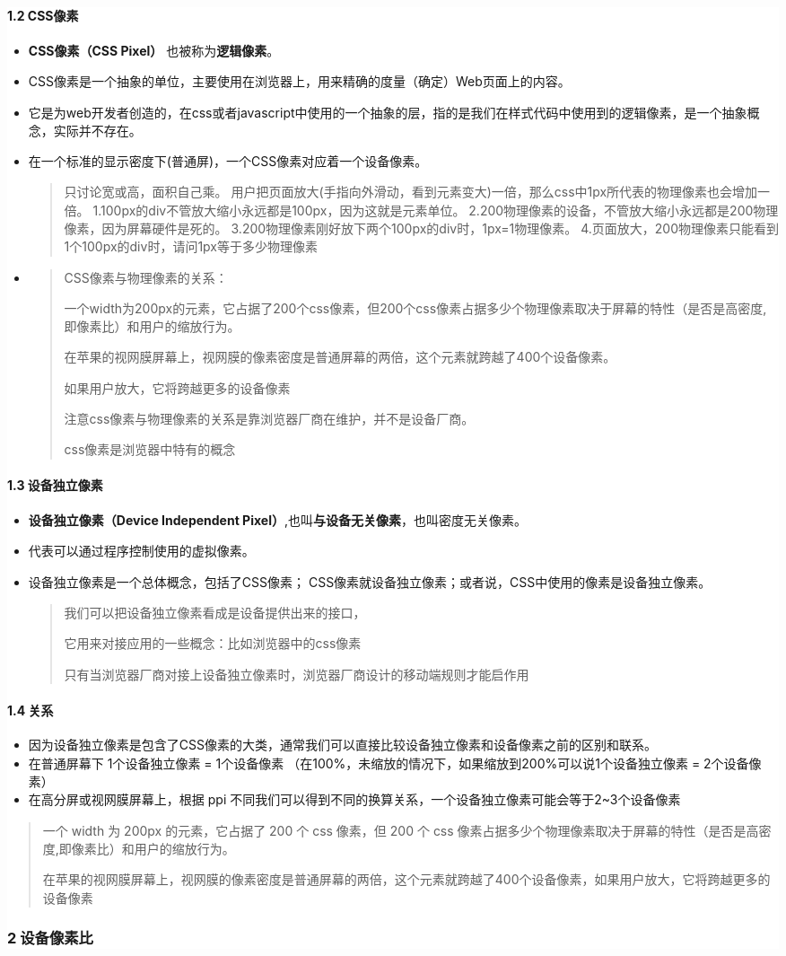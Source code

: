 #### 1.2 CSS像素

- **CSS像素（CSS Pixel）** 也被称为**逻辑像素**。

- CSS像素是一个抽象的单位，主要使用在浏览器上，用来精确的度量（确定）Web页面上的内容。

- 它是为web开发者创造的，在css或者javascript中使用的一个抽象的层，指的是我们在样式代码中使用到的逻辑像素，是一个抽象概念，实际并不存在。

- 在一个标准的显示密度下(普通屏)，一个CSS像素对应着一个设备像素。

  > 只讨论宽或高，面积自己乘。
  > 用户把页面放大(手指向外滑动，看到元素变大)一倍，那么css中1px所代表的物理像素也会增加一倍。
  > 1.100px的div不管放大缩小永远都是100px，因为这就是元素单位。
  > 2.200物理像素的设备，不管放大缩小永远都是200物理像素，因为屏幕硬件是死的。
  > 3.200物理像素刚好放下两个100px的div时，1px=1物理像素。
  > 4.页面放大，200物理像素只能看到1个100px的div时，请问1px等于多少物理像素

  

- >CSS像素与物理像素的关系：
  >
  >一个width为200px的元素，它占据了200个css像素，但200个css像素占据多少个物理像素取决于屏幕的特性（是否是高密度,即像素比）和用户的缩放行为。
  >
  >在苹果的视网膜屏幕上，视网膜的像素密度是普通屏幕的两倍，这个元素就跨越了400个设备像素。
  >
  >如果用户放大，它将跨越更多的设备像素
  >
  >注意css像素与物理像素的关系是靠浏览器厂商在维护，并不是设备厂商。
  >
  >css像素是浏览器中特有的概念

#### 1.3 设备独立像素

- **设备独立像素（Device Independent Pixel）**,也叫**与设备无关像素**，也叫密度无关像素。

- 代表可以通过程序控制使用的虚拟像素。

- 设备独立像素是一个总体概念，包括了CSS像素； CSS像素就设备独立像素；或者说，CSS中使用的像素是设备独立像素。

  > 我们可以把设备独立像素看成是设备提供出来的接口，
  >
  > 它用来对接应用的一些概念：比如浏览器中的css像素
  >
  > 只有当浏览器厂商对接上设备独立像素时，浏览器厂商设计的移动端规则才能启作用

#### 1.4 关系

- 因为设备独立像素是包含了CSS像素的大类，通常我们可以直接比较设备独立像素和设备像素之前的区别和联系。
- 在普通屏幕下 1个设备独立像素 = 1个设备像素 （在100%，未缩放的情况下，如果缩放到200%可以说1个设备独立像素 = 2个设备像素）
- 在高分屏或视网膜屏幕上，根据 ppi 不同我们可以得到不同的换算关系，一个设备独立像素可能会等于2~3个设备像素

> 一个 width 为 200px 的元素，它占据了 200 个 css 像素，但 200 个 css 像素占据多少个物理像素取决于屏幕的特性（是否是高密度,即像素比）和用户的缩放行为。
>
> 在苹果的视网膜屏幕上，视网膜的像素密度是普通屏幕的两倍，这个元素就跨越了400个设备像素，如果用户放大，它将跨越更多的设备像素

### 2 设备像素比
